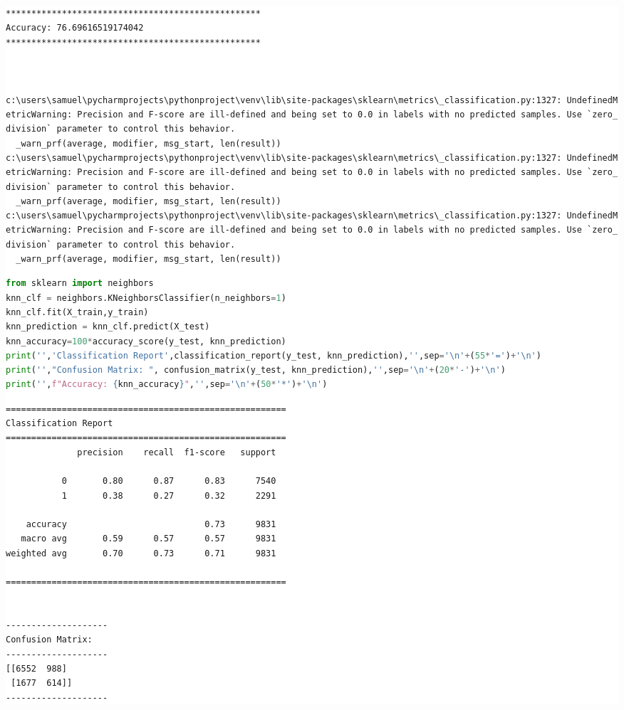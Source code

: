     
    **************************************************
    Accuracy: 76.69616519174042
    **************************************************
    
    

    c:\users\samuel\pycharmprojects\pythonproject\venv\lib\site-packages\sklearn\metrics\_classification.py:1327: UndefinedMetricWarning: Precision and F-score are ill-defined and being set to 0.0 in labels with no predicted samples. Use `zero_division` parameter to control this behavior.
      _warn_prf(average, modifier, msg_start, len(result))
    c:\users\samuel\pycharmprojects\pythonproject\venv\lib\site-packages\sklearn\metrics\_classification.py:1327: UndefinedMetricWarning: Precision and F-score are ill-defined and being set to 0.0 in labels with no predicted samples. Use `zero_division` parameter to control this behavior.
      _warn_prf(average, modifier, msg_start, len(result))
    c:\users\samuel\pycharmprojects\pythonproject\venv\lib\site-packages\sklearn\metrics\_classification.py:1327: UndefinedMetricWarning: Precision and F-score are ill-defined and being set to 0.0 in labels with no predicted samples. Use `zero_division` parameter to control this behavior.
      _warn_prf(average, modifier, msg_start, len(result))
    


```python
from sklearn import neighbors
knn_clf = neighbors.KNeighborsClassifier(n_neighbors=1)
knn_clf.fit(X_train,y_train)
knn_prediction = knn_clf.predict(X_test)
knn_accuracy=100*accuracy_score(y_test, knn_prediction)
print('','Classification Report',classification_report(y_test, knn_prediction),'',sep='\n'+(55*'=')+'\n')
print('',"Confusion Matrix: ", confusion_matrix(y_test, knn_prediction),'',sep='\n'+(20*'-')+'\n')
print('',f"Accuracy: {knn_accuracy}",'',sep='\n'+(50*'*')+'\n')
```

    
    =======================================================
    Classification Report
    =======================================================
                  precision    recall  f1-score   support
    
               0       0.80      0.87      0.83      7540
               1       0.38      0.27      0.32      2291
    
        accuracy                           0.73      9831
       macro avg       0.59      0.57      0.57      9831
    weighted avg       0.70      0.73      0.71      9831
    
    =======================================================
    
    
    --------------------
    Confusion Matrix: 
    --------------------
    [[6552  988]
     [1677  614]]
    --------------------
    